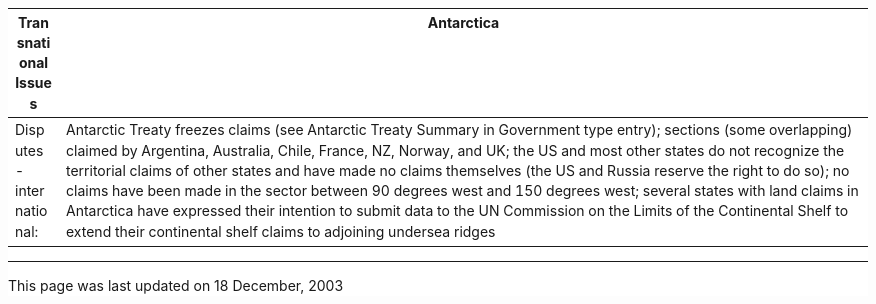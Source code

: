 | Transnational Issues | Antarctica |
| --- | --- |
| Disputes - international: | Antarctic Treaty freezes claims (see Antarctic Treaty Summary in Government type entry); sections (some overlapping) claimed by Argentina, Australia, Chile, France, NZ, Norway, and UK; the US and most other states do not recognize the territorial claims of other states and have made no claims themselves (the US and Russia reserve the right to do so); no claims have been made in the sector between 90 degrees west and 150 degrees west; several states with land claims in Antarctica have expressed their intention to submit data to the UN Commission on the Limits of the Continental Shelf to extend their continental shelf claims to adjoining undersea ridges |

---
This page was last updated on 18 December, 2003